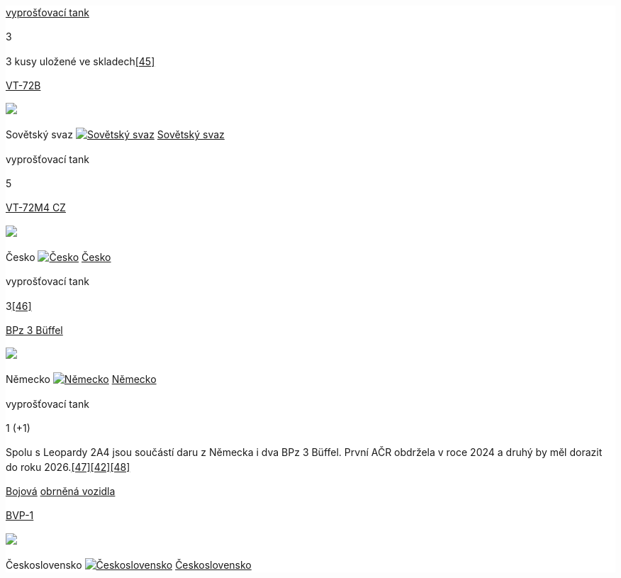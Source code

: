 [vyprošťovací tank](/wiki/Obrn%C4%9Bn%C3%A9_vypro%C5%A1%C5%A5ovac%C3%AD_vozidlo "Obrněné vyprošťovací vozidlo")

3

3 kusy uložené ve skladech[\[45\]](#cite_note-46)

[VT-72B](/wiki/T-72 "T-72")

[![](//upload.wikimedia.org/wikipedia/commons/thumb/c/c6/Milovice%2C_vypro%C5%A1%C5%A5ovac%C3%AD_tank.jpg/150px-Milovice%2C_vypro%C5%A1%C5%A5ovac%C3%AD_tank.jpg)](/wiki/Soubor:Milovice,_vypro%C5%A1%C5%A5ovac%C3%AD_tank.jpg)

Sovětský svaz [![Sovětský svaz](//upload.wikimedia.org/wikipedia/commons/thumb/a/a9/Flag_of_the_Soviet_Union.svg/22px-Flag_of_the_Soviet_Union.svg.png)](/wiki/Sov%C4%9Btsk%C3%BD_svaz "Sovětský svaz") [Sovětský svaz](/wiki/Sov%C4%9Btsk%C3%BD_svaz "Sovětský svaz")

vyprošťovací tank

5

[VT-72M4 CZ](/wiki/VT-72M4_CZ "VT-72M4 CZ")

[![](//upload.wikimedia.org/wikipedia/commons/thumb/9/98/VT-72M4_CZ_006.JPG/150px-VT-72M4_CZ_006.JPG)](/wiki/Soubor:VT-72M4_CZ_006.JPG)

Česko [![Česko](//upload.wikimedia.org/wikipedia/commons/thumb/c/cb/Flag_of_the_Czech_Republic.svg/22px-Flag_of_the_Czech_Republic.svg.png)](/wiki/%C4%8Cesko "Česko") [Česko](/wiki/%C4%8Cesko "Česko")

vyprošťovací tank

3[\[46\]](#cite_note-47)

[BPz 3 Büffel](/wiki/BPz_3_B%C3%BCffel "BPz 3 Büffel")

[![](//upload.wikimedia.org/wikipedia/commons/thumb/9/99/Bergepanzer_3_Bueffel_Wettin_Sword_2022.jpg/150px-Bergepanzer_3_Bueffel_Wettin_Sword_2022.jpg)](/wiki/Soubor:Bergepanzer_3_Bueffel_Wettin_Sword_2022.jpg)

Německo [![Německo](//upload.wikimedia.org/wikipedia/commons/thumb/b/ba/Flag_of_Germany.svg/22px-Flag_of_Germany.svg.png)](/wiki/N%C4%9Bmecko "Německo") [Německo](/wiki/N%C4%9Bmecko "Německo")

vyprošťovací tank

1 (+1)

Spolu s Leopardy 2A4 jsou součástí daru z Německa i dva BPz 3 Büffel. První AČR obdržela v roce 2024 a druhý by měl dorazit do roku 2026.[\[47\]](#cite_note-48)[\[42\]](#cite_note-:2-43)[\[48\]](#cite_note-49)

[Bojová](/wiki/Bojov%C3%A9_vozidlo "Bojové vozidlo") [obrněná vozidla](/wiki/Obrn%C4%9Bn%C3%A9_vozidlo "Obrněné vozidlo")

[BVP-1](/wiki/BVP-1 "BVP-1")

[![](//upload.wikimedia.org/wikipedia/commons/thumb/7/73/BVP-1_RAF_museum.jpg/150px-BVP-1_RAF_museum.jpg)](/wiki/Soubor:BVP-1_RAF_museum.jpg)

Československo [![Československo](//upload.wikimedia.org/wikipedia/commons/thumb/c/cb/Flag_of_the_Czech_Republic.svg/22px-Flag_of_the_Czech_Republic.svg.png)](/wiki/%C4%8Ceskoslovensko "Československo") [Československo](/wiki/%C4%8Ceskoslovensko "Československo")
